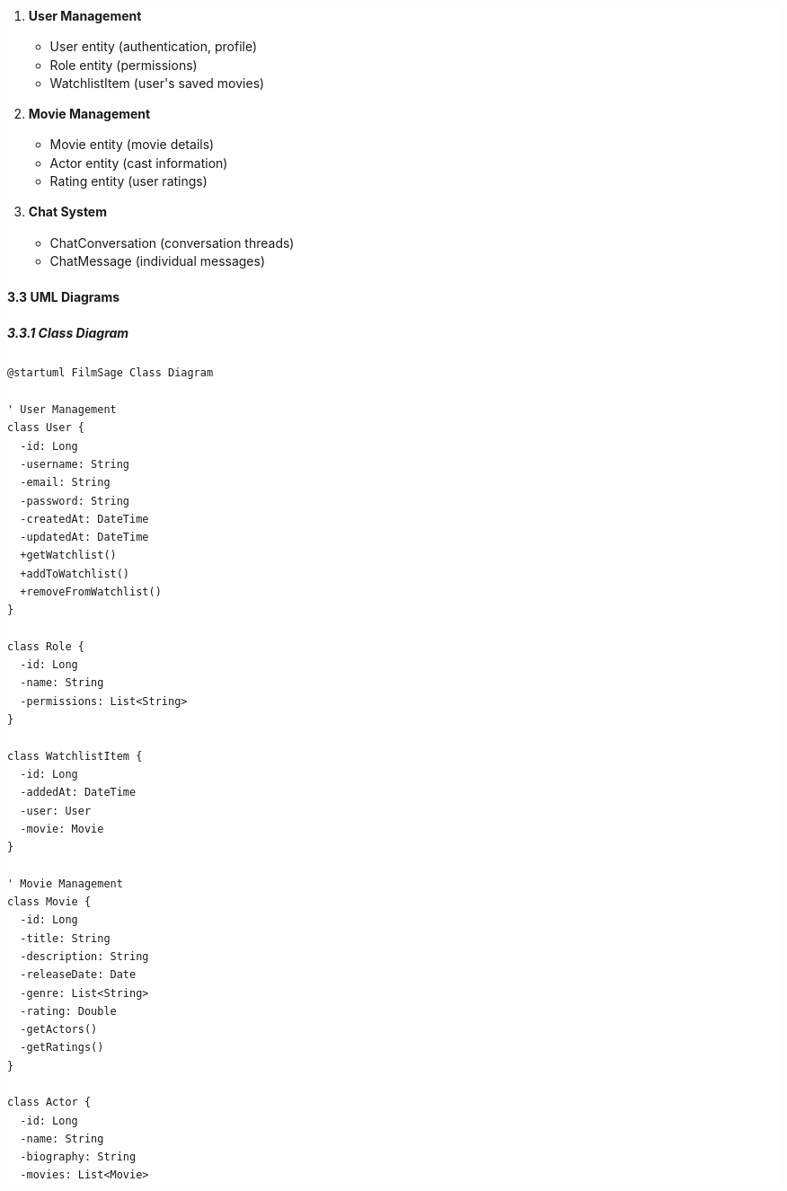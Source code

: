 1. **User Management**

   - User entity (authentication, profile)
   - Role entity (permissions)
   - WatchlistItem (user's saved movies)

2. **Movie Management**

   - Movie entity (movie details)
   - Actor entity (cast information)
   - Rating entity (user ratings)

3. **Chat System**
   - ChatConversation (conversation threads)
   - ChatMessage (individual messages)

#### 3.3 UML Diagrams

##### 3.3.1 Class Diagram

```plantuml
@startuml FilmSage Class Diagram

' User Management
class User {
  -id: Long
  -username: String
  -email: String
  -password: String
  -createdAt: DateTime
  -updatedAt: DateTime
  +getWatchlist()
  +addToWatchlist()
  +removeFromWatchlist()
}

class Role {
  -id: Long
  -name: String
  -permissions: List<String>
}

class WatchlistItem {
  -id: Long
  -addedAt: DateTime
  -user: User
  -movie: Movie
}

' Movie Management
class Movie {
  -id: Long
  -title: String
  -description: String
  -releaseDate: Date
  -genre: List<String>
  -rating: Double
  -getActors()
  -getRatings()
}

class Actor {
  -id: Long
  -name: String
  -biography: String
  -movies: List<Movie>
```